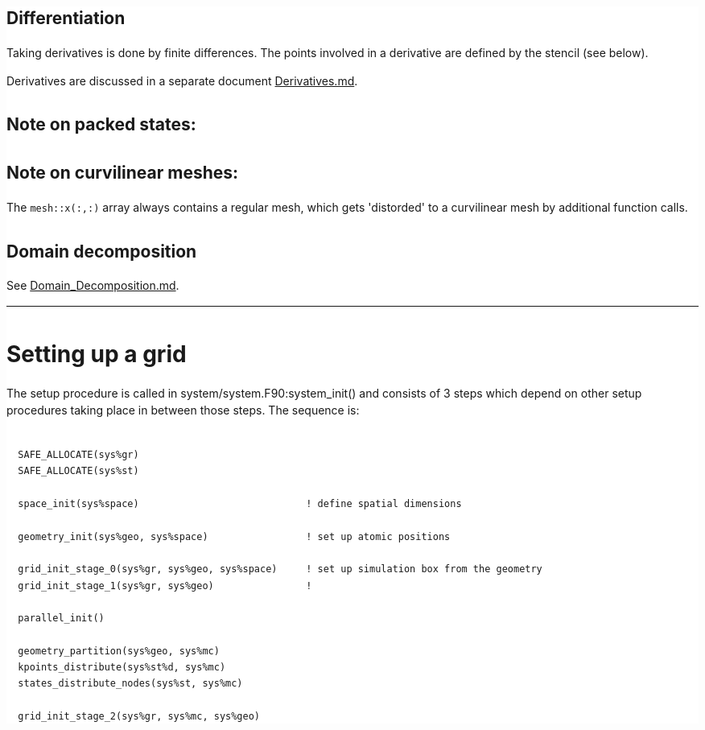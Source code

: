 Differentiation
---------------

Taking derivatives is done by finite differences. The points involved
in a derivative are defined by the stencil (see below).

Derivatives are discussed in a separate document [Derivatives.md](Derivatives.md).


Note on packed states:
----------------------



Note on curvilinear meshes:
---------------------------

The `mesh::x(:,:)` array always contains a regular mesh, which gets 'distorded' to a curvilinear mesh by additional function calls.


Domain decomposition
--------------------

See [Domain_Decomposition.md](Domain_Decomposition.md).



--------------------


Setting up a grid
==================



The setup procedure is called in system/system.F90:system_init() and
consists of 3 steps which depend on other setup procedures taking place
in between those steps. The sequence is:

```Fortran

  SAFE_ALLOCATE(sys%gr)
  SAFE_ALLOCATE(sys%st)

  space_init(sys%space)                             ! define spatial dimensions
    
  geometry_init(sys%geo, sys%space)                 ! set up atomic positions

  grid_init_stage_0(sys%gr, sys%geo, sys%space)     ! set up simulation box from the geometry
  grid_init_stage_1(sys%gr, sys%geo)                ! 

  parallel_init()

  geometry_partition(sys%geo, sys%mc)
  kpoints_distribute(sys%st%d, sys%mc)
  states_distribute_nodes(sys%st, sys%mc)

  grid_init_stage_2(sys%gr, sys%mc, sys%geo)
```
